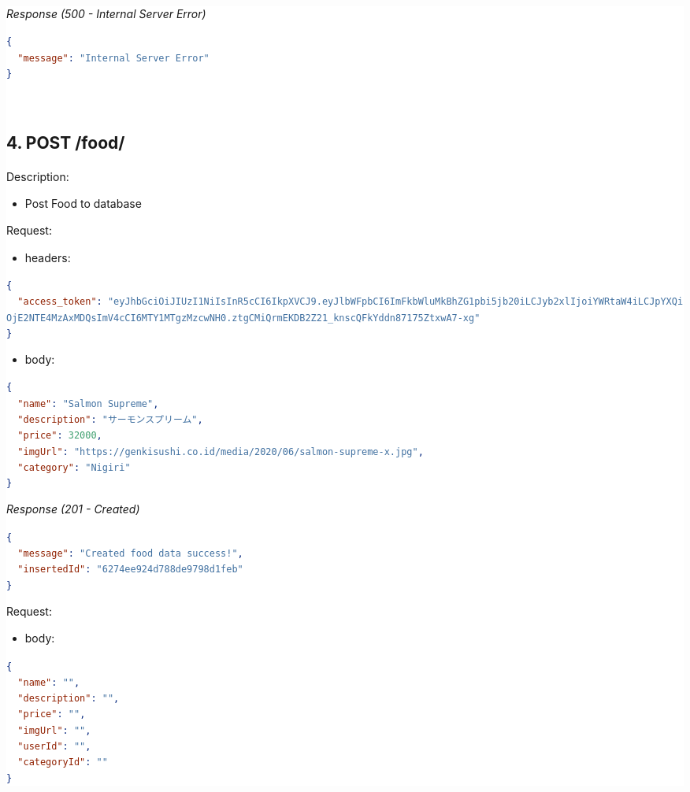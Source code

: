 _Response (500 - Internal Server Error)_

```json
{
  "message": "Internal Server Error"
}
```

&nbsp;

## 4. POST /food/

Description:

- Post Food to database

Request:

- headers:

```json
{
  "access_token": "eyJhbGciOiJIUzI1NiIsInR5cCI6IkpXVCJ9.eyJlbWFpbCI6ImFkbWluMkBhZG1pbi5jb20iLCJyb2xlIjoiYWRtaW4iLCJpYXQiOjE2NTE4MzAxMDQsImV4cCI6MTY1MTgzMzcwNH0.ztgCMiQrmEKDB2Z21_knscQFkYddn87175ZtxwA7-xg"
}
```

- body:

```json
{
  "name": "Salmon Supreme",
  "description": "サーモンスプリーム",
  "price": 32000,
  "imgUrl": "https://genkisushi.co.id/media/2020/06/salmon-supreme-x.jpg",
  "category": "Nigiri"
}
```

_Response (201 - Created)_

```json
{
  "message": "Created food data success!",
  "insertedId": "6274ee924d788de9798d1feb"
}
```

Request:

- body:

```json
{
  "name": "",
  "description": "",
  "price": "",
  "imgUrl": "",
  "userId": "",
  "categoryId": ""
}
```
